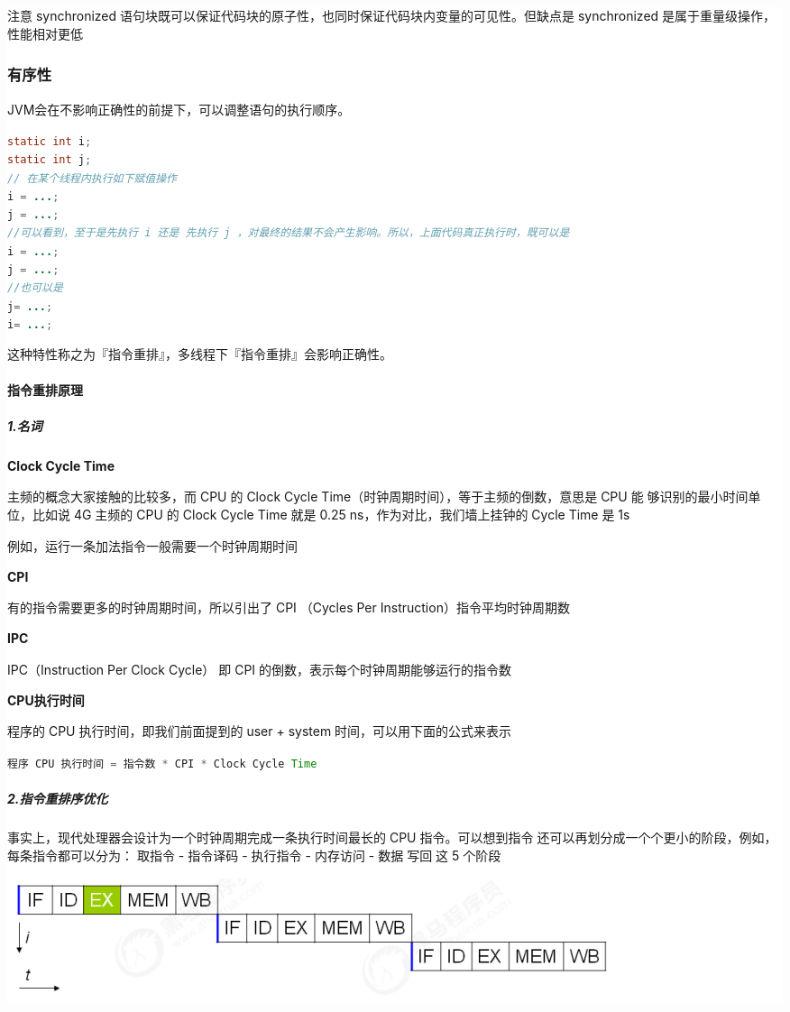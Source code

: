 注意 synchronized 语句块既可以保证代码块的原子性，也同时保证代码块内变量的可见性。但缺点是 synchronized 是属于重量级操作，性能相对更低

### 有序性

JVM会在不影响正确性的前提下，可以调整语句的执行顺序。

```JAVA
static int i;
static int j;
// 在某个线程内执行如下赋值操作
i = ...;
j = ...; 
//可以看到，至于是先执行 i 还是 先执行 j ，对最终的结果不会产生影响。所以，上面代码真正执行时，既可以是
i = ...;
j = ...;
//也可以是
j= ...;
i= ...;
```

这种特性称之为『指令重排』，多线程下『指令重排』会影响正确性。

#### 指令重排原理

##### 1.名词

**Clock Cycle Time**

主频的概念大家接触的比较多，而 CPU 的 Clock Cycle Time（时钟周期时间），等于主频的倒数，意思是 CPU 能 够识别的最小时间单位，比如说 4G 主频的 CPU 的 Clock Cycle Time 就是 0.25 ns，作为对比，我们墙上挂钟的 Cycle Time 是 1s

例如，运行一条加法指令一般需要一个时钟周期时间

**CPI**

有的指令需要更多的时钟周期时间，所以引出了 CPI （Cycles Per Instruction）指令平均时钟周期数

**IPC**

IPC（Instruction Per Clock Cycle） 即 CPI 的倒数，表示每个时钟周期能够运行的指令数

**CPU执行时间**

程序的 CPU 执行时间，即我们前面提到的 user + system 时间，可以用下面的公式来表示

```java
程序 CPU 执行时间 = 指令数 * CPI * Clock Cycle Time 
```

##### 2.指令重排序优化

事实上，现代处理器会设计为一个时钟周期完成一条执行时间最长的 CPU 指令。可以想到指令 还可以再划分成一个个更小的阶段，例如，每条指令都可以分为： 取指令 - 指令译码 - 执行指令 - 内存访问 - 数据 写回 这 5 个阶段

![image-20220905135243671](并发编程(JUC).assets/image-20220905135243671.png)
